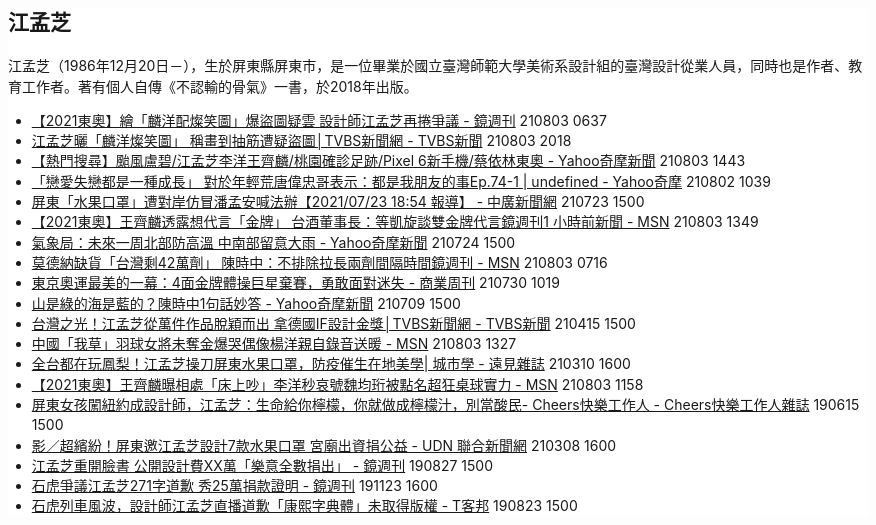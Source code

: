 ## 江孟芝

江孟芝（1986年12月20日－），生於屏東縣屏東市，是一位畢業於國立臺灣師範大學美術系設計組的臺灣設計從業人員，同時也是作者、教育工作者。著有個人自傳《不認輸的骨氣》一書，於2018年出版。
- [【2021東奧】繪「麟洋配燦笑圖」爆盜圖疑雲 設計師江孟芝再捲爭議 - 鏡週刊](https://www.mirrormedia.mg/story/20210803edi001/ "【2021東奧】繪「麟洋配燦笑圖」爆盜圖疑雲 設計師江孟芝再捲爭議 - 鏡週刊") 210803 0637
- [江孟芝曬「麟洋燦笑圖」 稱畫到抽筋遭疑盜圖│TVBS新聞網 - TVBS新聞](https://news.tvbs.com.tw/life/1558281 "江孟芝曬「麟洋燦笑圖」 稱畫到抽筋遭疑盜圖│TVBS新聞網 - TVBS新聞") 210803 2018
- [【熱門搜尋】颱風盧碧/江孟芝李洋王齊麟/桃園確診足跡/Pixel 6新手機/蔡依林東奧 - Yahoo奇摩新聞](https://tw.news.yahoo.com/%E3%80%90%E7%86%B1%E9%96%80%E6%90%9C%E5%B0%8B%E3%80%91%E9%A2%B1%E9%A2%A8%E7%9B%A7%E7%A2%A7%E6%B1%9F%E5%AD%9F%E8%8A%9D%E6%9D%8E%E6%B4%8B%E7%8E%8B%E9%BD%8A%E9%BA%9F%E6%A1%83%E5%9C%92%E7%A2%BA%E8%A8%BA%E8%B6%B3%E8%B7%A1-pixel-6-%E6%96%B0%E6%89%8B%E6%A9%9F%E8%94%A1%E4%BE%9D%E6%9E%97%E6%9D%B1%E5%A5%A7-064328921.html "【熱門搜尋】颱風盧碧/江孟芝李洋王齊麟/桃園確診足跡/Pixel 6新手機/蔡依林東奧 - Yahoo奇摩新聞") 210803 1443
- [「戀愛失戀都是一種成長」 對於年輕荒唐偉忠哥表示：都是我朋友的事Ep.74-1 | undefined - Yahoo奇摩](https://tw.yahoo.com/tv/%E6%88%80%E6%84%9B%E5%A4%B1%E6%88%80%E9%83%BD%E6%98%AF-%E7%A8%AE%E6%88%90%E9%95%B7-%E5%B0%8D%E6%96%BC%E5%B9%B4%E8%BC%95%E8%8D%92%E5%94%90%E5%81%89%E5%BF%A0%E5%93%A5%E8%A1%A8%E7%A4%BA-%E9%83%BD%E6%98%AF%E6%88%91%E6%9C%8B%E5%8F%8B%E7%9A%84%E4%BA%8Bep-74-023953499.html "「戀愛失戀都是一種成長」 對於年輕荒唐偉忠哥表示：都是我朋友的事Ep.74-1 | undefined - Yahoo奇摩") 210802 1039
- [屏東「水果口罩」遭對岸仿冒潘孟安喊法辦【2021/07/23 18:54 報導】 - 中廣新聞網](https://www.bcc.com.tw/newsView.6743822 "屏東「水果口罩」遭對岸仿冒潘孟安喊法辦【2021/07/23 18:54 報導】 - 中廣新聞網") 210723 1500
- [【2021東奧】王齊麟透露想代言「金牌」 台酒董事長：等凱旋談雙金牌代言鏡週刊1 小時前新聞 - MSN](https://www.msn.com/zh-tw/news/living/%E3%80%902021%E6%9D%B1%E5%A5%A7%E3%80%91%E7%8E%8B%E9%BD%8A%E9%BA%9F%E9%80%8F%E9%9C%B2%E6%83%B3%E4%BB%A3%E8%A8%80%E3%80%8C%E9%87%91%E7%89%8C%E3%80%8D-%E5%8F%B0%E9%85%92%E8%91%A3%E4%BA%8B%E9%95%B7%E7%AD%89%E5%87%B1%E6%97%8B%E8%AB%87%E9%9B%99%E9%87%91%E7%89%8C%E4%BB%A3%E8%A8%80/ar-AAMSbfS "【2021東奧】王齊麟透露想代言「金牌」 台酒董事長：等凱旋談雙金牌代言鏡週刊1 小時前新聞 - MSN") 210803 1349
- [氣象局：未來一周北部防高溫 中南部留意大雨 - Yahoo奇摩新聞](https://tw.news.yahoo.com/%E6%B0%A3%E8%B1%A1%E5%B1%80%EF%BC%9A%E6%9C%AA%E4%BE%86%E4%B8%80%E5%91%A8%E5%8C%97%E9%83%A8%E9%98%B2%E9%AB%98%E6%BA%AB-%E4%B8%AD%E5%8D%97%E9%83%A8%E7%95%99%E6%84%8F%E5%A4%A7%E9%9B%A8-090745696.html "氣象局：未來一周北部防高溫 中南部留意大雨 - Yahoo奇摩新聞") 210724 1500
- [莫德納缺貨「台灣剩42萬劑」 陳時中：不排除拉長兩劑間隔時間鏡週刊 - MSN](https://www.msn.com/zh-tw/news/living/%E8%8E%AB%E5%BE%B7%E7%B4%8D%E7%BC%BA%E8%B2%A8-%E5%8F%B0%E7%81%A3%E5%89%A942%E8%90%AC%E5%8A%91-%E9%99%B3%E6%99%82%E4%B8%AD-%E4%B8%8D%E6%8E%92%E9%99%A4%E6%8B%89%E9%95%B7%E5%85%A9%E5%8A%91%E9%96%93%E9%9A%94%E6%99%82%E9%96%93/ar-AAMRl0V "莫德納缺貨「台灣剩42萬劑」 陳時中：不排除拉長兩劑間隔時間鏡週刊 - MSN") 210803 0716
- [東京奧運最美的一幕：4面金牌體操巨星棄賽，勇敢面對迷失 - 商業周刊](https://www.businessweekly.com.tw/focus/blog/3007348 "東京奧運最美的一幕：4面金牌體操巨星棄賽，勇敢面對迷失 - 商業周刊") 210730 1019
- [山是綠的海是藍的？陳時中1句話妙答 - Yahoo奇摩新聞](https://tw.news.yahoo.com/%E5%B1%B1%E6%98%AF%E7%B6%A0%E7%9A%84%E6%B5%B7%E6%98%AF%E8%97%8D%E7%9A%84-%E9%99%B3%E6%99%82%E4%B8%AD1%E5%8F%A5%E8%A9%B1%E5%A6%99%E7%AD%94-065010409.html "山是綠的海是藍的？陳時中1句話妙答 - Yahoo奇摩新聞") 210709 1500
- [台灣之光！江孟芝從萬件作品脫穎而出 拿德國IF設計金獎│TVBS新聞網 - TVBS新聞](https://news.tvbs.com.tw/life/1493492 "台灣之光！江孟芝從萬件作品脫穎而出 拿德國IF設計金獎│TVBS新聞網 - TVBS新聞") 210415 1500
- [中國「我草」羽球女將未奪金爆哭偶像楊洋親自錄音送暖 - MSN](https://www.msn.com/zh-tw/news/national/%E4%B8%AD%E5%9C%8B-%E6%88%91%E8%8D%89-%E7%BE%BD%E7%90%83%E5%A5%B3%E5%B0%87%E6%9C%AA%E5%A5%AA%E9%87%91%E7%88%86%E5%93%AD-%E5%81%B6%E5%83%8F%E6%A5%8A%E6%B4%8B%E8%A6%AA%E8%87%AA%E9%8C%84%E9%9F%B3%E9%80%81%E6%9A%96/ar-AAMSabS?li=BBqj0iS "中國「我草」羽球女將未奪金爆哭偶像楊洋親自錄音送暖 - MSN") 210803 1327
- [全台都在玩鳳梨！江孟芝操刀屏東水果口罩，防疫催生在地美學| 城市學 - 遠見雜誌](https://city.gvm.com.tw/article/78323 "全台都在玩鳳梨！江孟芝操刀屏東水果口罩，防疫催生在地美學| 城市學 - 遠見雜誌") 210310 1600
- [【2021東奧】王齊麟曝相處「床上吵」李洋秒哀號魏均珩被點名超狂桌球實力 - MSN](https://www.msn.com/zh-tw/news/living/2021%E6%9D%B1%E5%A5%A7-%E7%8E%8B%E9%BD%8A%E9%BA%9F%E6%9B%9D%E7%9B%B8%E8%99%95-%E5%BA%8A%E4%B8%8A%E5%90%B5-%E6%9D%8E%E6%B4%8B%E7%A7%92%E5%93%80%E8%99%9F-%E9%AD%8F%E5%9D%87%E7%8F%A9%E8%A2%AB%E9%BB%9E%E5%90%8D%E8%B6%85%E7%8B%82%E6%A1%8C%E7%90%83%E5%AF%A6%E5%8A%9B/ar-AAMRPJS "【2021東奧】王齊麟曝相處「床上吵」李洋秒哀號魏均珩被點名超狂桌球實力 - MSN") 210803 1158
- [屏東女孩闖紐約成設計師，江孟芝：生命給你檸檬，你就做成檸檬汁，別當酸民- Cheers快樂工作人 - Cheers快樂工作人雜誌](https://www.cheers.com.tw/article/article.action?id=5094784 "屏東女孩闖紐約成設計師，江孟芝：生命給你檸檬，你就做成檸檬汁，別當酸民- Cheers快樂工作人 - Cheers快樂工作人雜誌") 190615 1500
- [影／超繽紛！屏東邀江孟芝設計7款水果口罩 宮廟出資捐公益 - UDN 聯合新聞網](https://udn.com/news/story/7266/5302394 "影／超繽紛！屏東邀江孟芝設計7款水果口罩 宮廟出資捐公益 - UDN 聯合新聞網") 210308 1600
- [江孟芝重開臉書 公開設計費XX萬「樂意全數捐出」 - 鏡週刊](https://www.mirrormedia.mg/story/20190828edi004/ "江孟芝重開臉書 公開設計費XX萬「樂意全數捐出」 - 鏡週刊") 190827 1500
- [石虎爭議江孟芝271字道歉 秀25萬捐款證明 - 鏡週刊](https://www.mirrormedia.mg/story/20191124edi002/ "石虎爭議江孟芝271字道歉 秀25萬捐款證明 - 鏡週刊") 191123 1600
- [石虎列車風波，設計師江孟芝直播道歉「康熙字典體」未取得版權 - T客邦](https://www.techbang.com/posts/72376-shihu-train-storm-designer-jiang-mengzhi-live-apology-kangxi-dictionary-body-did-not-obtain-copyright "石虎列車風波，設計師江孟芝直播道歉「康熙字典體」未取得版權 - T客邦") 190823 1500